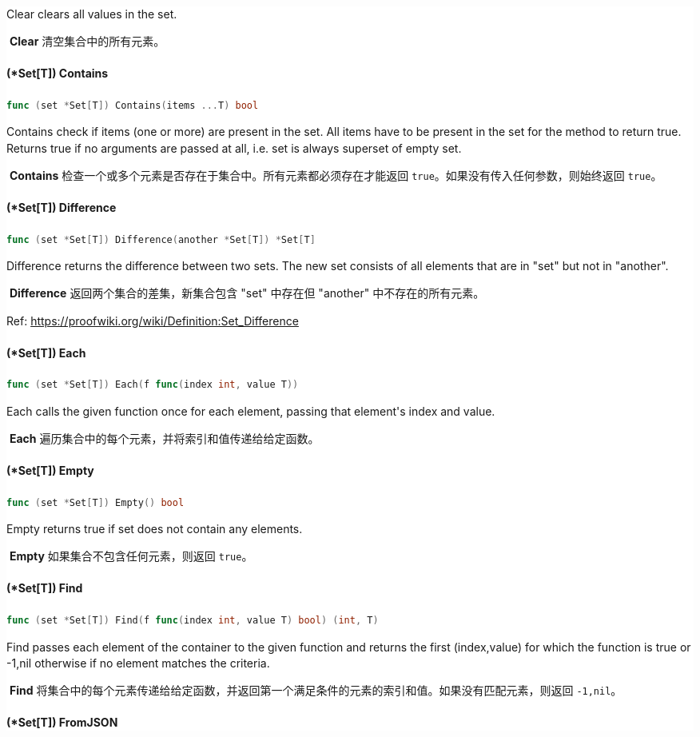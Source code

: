 Clear clears all values in the set.

​	**Clear** 清空集合中的所有元素。

#### (*Set[T]) Contains 

``` go
func (set *Set[T]) Contains(items ...T) bool
```

Contains check if items (one or more) are present in the set. All items have to be present in the set for the method to return true. Returns true if no arguments are passed at all, i.e. set is always superset of empty set.

​	**Contains** 检查一个或多个元素是否存在于集合中。所有元素都必须存在才能返回 `true`。如果没有传入任何参数，则始终返回 `true`。

#### (*Set[T]) Difference 

``` go
func (set *Set[T]) Difference(another *Set[T]) *Set[T]
```

Difference returns the difference between two sets. The new set consists of all elements that are in "set" but not in "another". 

​	**Difference** 返回两个集合的差集，新集合包含 "set" 中存在但 "another" 中不存在的所有元素。

Ref: https://proofwiki.org/wiki/Definition:Set_Difference

#### (*Set[T]) Each 

``` go
func (set *Set[T]) Each(f func(index int, value T))
```

Each calls the given function once for each element, passing that element's index and value.

​	**Each** 遍历集合中的每个元素，并将索引和值传递给给定函数。

#### (*Set[T]) Empty 

``` go
func (set *Set[T]) Empty() bool
```

Empty returns true if set does not contain any elements.

​	**Empty** 如果集合不包含任何元素，则返回 `true`。

#### (*Set[T]) Find 

``` go
func (set *Set[T]) Find(f func(index int, value T) bool) (int, T)
```

Find passes each element of the container to the given function and returns the first (index,value) for which the function is true or -1,nil otherwise if no element matches the criteria.

​	**Find** 将集合中的每个元素传递给给定函数，并返回第一个满足条件的元素的索引和值。如果没有匹配元素，则返回 `-1,nil`。

#### (*Set[T]) FromJSON 
